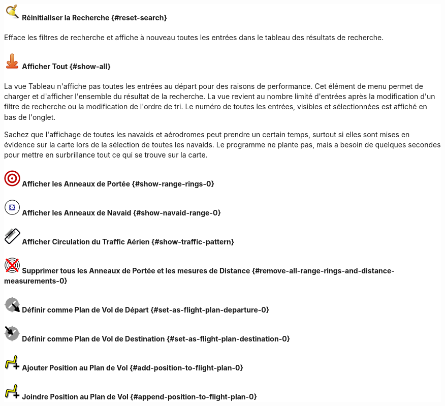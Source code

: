 #### ![Reset Search](../images/icons/clear.png "Reset Search") Réinitialiser la Recherche {#reset-search}

Efface les filtres de recherche et affiche à nouveau toutes les entrées dans le tableau des résultats de recherche.

#### ![Show All](../images/icons/load-all.png "Show All") Afficher Tout {#show-all}

La vue Tableau n'affiche pas toutes les entrées au départ pour des raisons de performance. Cet élément de menu permet de charger et d'afficher l'ensemble du résultat de la recherche. La vue revient au nombre limité d'entrées après la modification d'un filtre de recherche ou la modification de l'ordre de tri. Le numéro de toutes les entrées, visibles et sélectionnées est affiché en bas de l'onglet.

Sachez que l'affichage de toutes les navaids et aérodromes peut prendre un certain temps, surtout si elles sont mises en évidence sur la carte lors de la sélection de toutes les navaids. Le programme ne plante pas, mais a besoin de quelques secondes pour mettre en surbrillance tout ce qui se trouve sur la carte.

#### ![Show Range Rings](../images/icons/rangerings.png "Show Range Rings") Afficher les Anneaux de Portée {#show-range-rings-0}

#### ![Show Navaid range](../images/icons/navrange.png "Show Navaid range") Afficher les Anneaux de Navaid {#show-navaid-range-0}

#### ![Display Airport Traffic Pattern](../images/icons/trafficpattern.png "Display Airport Traffic Pattern") Afficher Circulation du Traffic Aérien {#show-traffic-pattern}

#### ![Remove all Range Rings and Distance measurements](../images/icons/rangeringsoff.png "Remove all Range Rings and Distance measurements") Supprimer tous les Anneaux de Portée et les mesures de Distance {#remove-all-range-rings-and-distance-measurements-0}

#### ![Set as Flight Plan Departure](../images/icons/airportroutedest.png "Set as Flight Plan Departure") Définir comme Plan de Vol de Départ {#set-as-flight-plan-departure-0}

#### ![Set as Flight Plan Destination](../images/icons/airportroutestart.png "Set as Flight Plan Destination") Définir comme Plan de Vol de Destination {#set-as-flight-plan-destination-0}

#### ![Add Position to Flight Plan](../images/icons/routeadd.png "Add Position to Flight Plan") Ajouter Position au Plan de Vol {#add-position-to-flight-plan-0}
#### ![Append Position to Flight Plan](../images/icons/routeadd.png "Append Position to Flight Plan") Joindre Position au Plan de Vol {#append-position-to-flight-plan-0}
